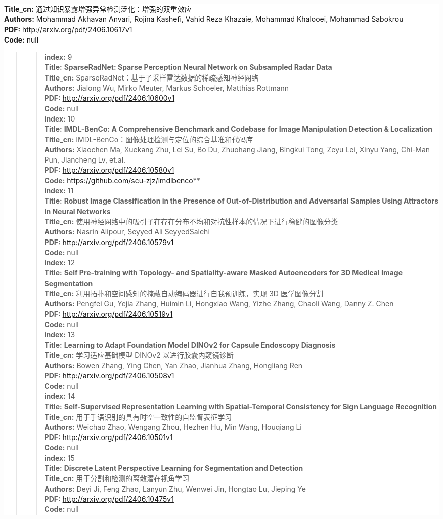 **Title_cn:** 通过知识暴露增强异常检测泛化：增强的双重效应<br />
**Authors:** Mohammad Akhavan Anvari, Rojina Kashefi, Vahid Reza Khazaie, Mohammad Khalooei, Mohammad Sabokrou<br />
**PDF:** <http://arxiv.org/pdf/2406.10617v1><br />
**Code:** null<br />
>>**index:** 9<br />
**Title:** **SparseRadNet: Sparse Perception Neural Network on Subsampled Radar Data**<br />
**Title_cn:** SparseRadNet：基于子采样雷达数据的稀疏感知神经网络<br />
**Authors:** Jialong Wu, Mirko Meuter, Markus Schoeler, Matthias Rottmann<br />
**PDF:** <http://arxiv.org/pdf/2406.10600v1><br />
**Code:** null<br />
>>**index:** 10<br />
**Title:** **IMDL-BenCo: A Comprehensive Benchmark and Codebase for Image Manipulation Detection & Localization**<br />
**Title_cn:** IMDL-BenCo：图像处理检测与定位的综合基准和代码库<br />
**Authors:** Xiaochen Ma, Xuekang Zhu, Lei Su, Bo Du, Zhuohang Jiang, Bingkui Tong, Zeyu Lei, Xinyu Yang, Chi-Man Pun, Jiancheng Lv, et.al.<br />
**PDF:** <http://arxiv.org/pdf/2406.10580v1><br />
**Code:** <https://github.com/scu-zjz/imdlbenco>**<br />
>>**index:** 11<br />
**Title:** **Robust Image Classification in the Presence of Out-of-Distribution and Adversarial Samples Using Attractors in Neural Networks**<br />
**Title_cn:** 使用神经网络中的吸引子在存在分布不均和对抗性样本的情况下进行稳健的图像分类<br />
**Authors:** Nasrin Alipour, Seyyed Ali SeyyedSalehi<br />
**PDF:** <http://arxiv.org/pdf/2406.10579v1><br />
**Code:** null<br />
>>**index:** 12<br />
**Title:** **Self Pre-training with Topology- and Spatiality-aware Masked Autoencoders for 3D Medical Image Segmentation**<br />
**Title_cn:** 利用拓扑和空间感知的掩蔽自动编码器进行自我预训练，实现 3D 医学图像分割<br />
**Authors:** Pengfei Gu, Yejia Zhang, Huimin Li, Hongxiao Wang, Yizhe Zhang, Chaoli Wang, Danny Z. Chen<br />
**PDF:** <http://arxiv.org/pdf/2406.10519v1><br />
**Code:** null<br />
>>**index:** 13<br />
**Title:** **Learning to Adapt Foundation Model DINOv2 for Capsule Endoscopy Diagnosis**<br />
**Title_cn:** 学习适应基础模型 DINOv2 以进行胶囊内窥镜诊断<br />
**Authors:** Bowen Zhang, Ying Chen, Yan Zhao, Jianhua Zhang, Hongliang Ren<br />
**PDF:** <http://arxiv.org/pdf/2406.10508v1><br />
**Code:** null<br />
>>**index:** 14<br />
**Title:** **Self-Supervised Representation Learning with Spatial-Temporal Consistency for Sign Language Recognition**<br />
**Title_cn:** 用于手语识别的具有时空一致性的自监督表征学习<br />
**Authors:** Weichao Zhao, Wengang Zhou, Hezhen Hu, Min Wang, Houqiang Li<br />
**PDF:** <http://arxiv.org/pdf/2406.10501v1><br />
**Code:** null<br />
>>**index:** 15<br />
**Title:** **Discrete Latent Perspective Learning for Segmentation and Detection**<br />
**Title_cn:** 用于分割和检测的离散潜在视角学习<br />
**Authors:** Deyi Ji, Feng Zhao, Lanyun Zhu, Wenwei Jin, Hongtao Lu, Jieping Ye<br />
**PDF:** <http://arxiv.org/pdf/2406.10475v1><br />
**Code:** null<br />
